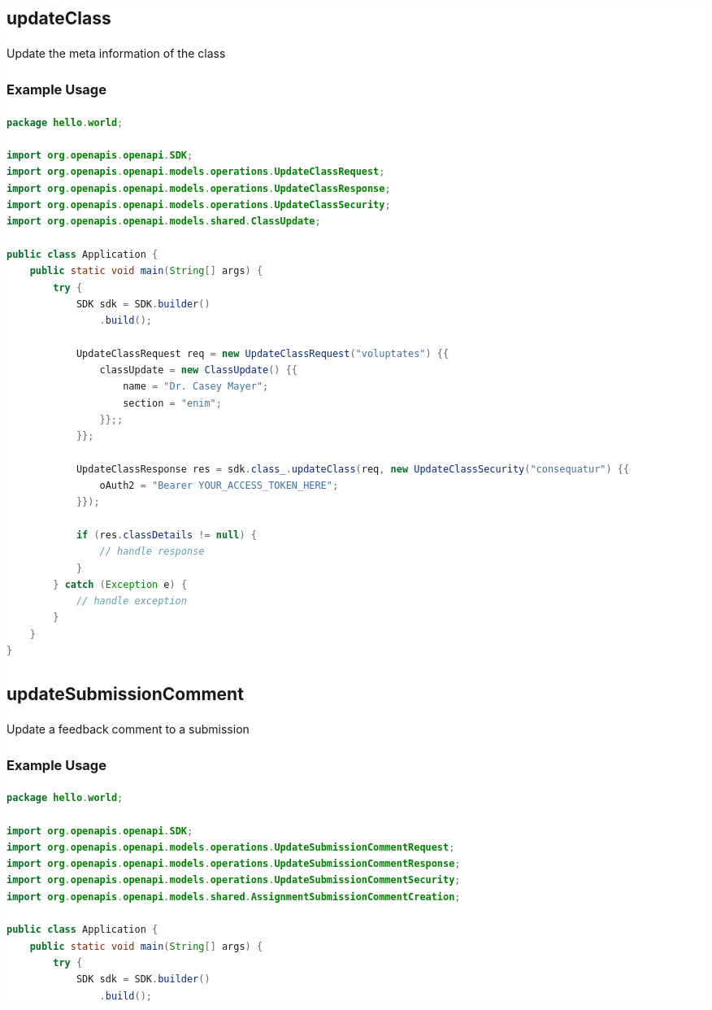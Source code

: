 ## updateClass

Update the meta information of the class


### Example Usage

```java
package hello.world;

import org.openapis.openapi.SDK;
import org.openapis.openapi.models.operations.UpdateClassRequest;
import org.openapis.openapi.models.operations.UpdateClassResponse;
import org.openapis.openapi.models.operations.UpdateClassSecurity;
import org.openapis.openapi.models.shared.ClassUpdate;

public class Application {
    public static void main(String[] args) {
        try {
            SDK sdk = SDK.builder()
                .build();

            UpdateClassRequest req = new UpdateClassRequest("voluptates") {{
                classUpdate = new ClassUpdate() {{
                    name = "Dr. Casey Mayer";
                    section = "enim";
                }};;
            }};            

            UpdateClassResponse res = sdk.class_.updateClass(req, new UpdateClassSecurity("consequatur") {{
                oAuth2 = "Bearer YOUR_ACCESS_TOKEN_HERE";
            }});

            if (res.classDetails != null) {
                // handle response
            }
        } catch (Exception e) {
            // handle exception
        }
    }
}
```

## updateSubmissionComment

Update a feedback comment to a submission

### Example Usage

```java
package hello.world;

import org.openapis.openapi.SDK;
import org.openapis.openapi.models.operations.UpdateSubmissionCommentRequest;
import org.openapis.openapi.models.operations.UpdateSubmissionCommentResponse;
import org.openapis.openapi.models.operations.UpdateSubmissionCommentSecurity;
import org.openapis.openapi.models.shared.AssignmentSubmissionCommentCreation;

public class Application {
    public static void main(String[] args) {
        try {
            SDK sdk = SDK.builder()
                .build();
```
